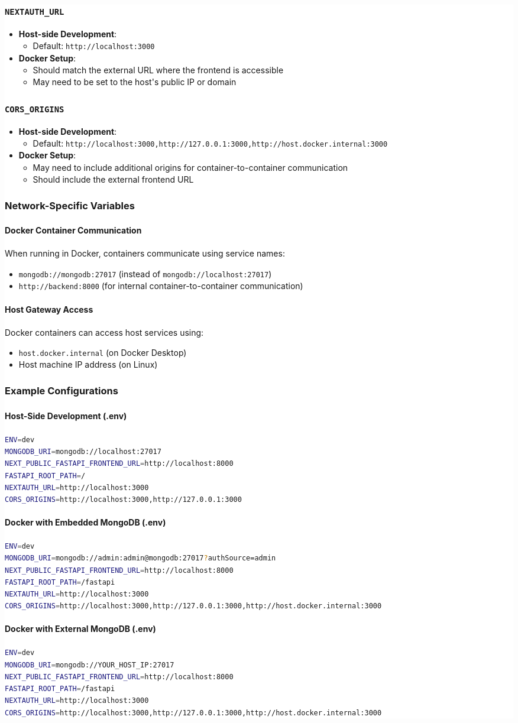 ### `NEXTAUTH_URL`
- **Host-side Development**: 
  - Default: `http://localhost:3000`
- **Docker Setup**:
  - Should match the external URL where the frontend is accessible
  - May need to be set to the host's public IP or domain

### `CORS_ORIGINS`
- **Host-side Development**: 
  - Default: `http://localhost:3000,http://127.0.0.1:3000,http://host.docker.internal:3000`
- **Docker Setup**:
  - May need to include additional origins for container-to-container communication
  - Should include the external frontend URL

### Network-Specific Variables

#### Docker Container Communication
When running in Docker, containers communicate using service names:
- `mongodb://mongodb:27017` (instead of `mongodb://localhost:27017`)
- `http://backend:8000` (for internal container-to-container communication)

#### Host Gateway Access
Docker containers can access host services using:
- `host.docker.internal` (on Docker Desktop)
- Host machine IP address (on Linux)

### Example Configurations

#### Host-Side Development (.env)
```bash
ENV=dev
MONGODB_URI=mongodb://localhost:27017
NEXT_PUBLIC_FASTAPI_FRONTEND_URL=http://localhost:8000
FASTAPI_ROOT_PATH=/
NEXTAUTH_URL=http://localhost:3000
CORS_ORIGINS=http://localhost:3000,http://127.0.0.1:3000
```

#### Docker with Embedded MongoDB (.env)
```bash
ENV=dev
MONGODB_URI=mongodb://admin:admin@mongodb:27017?authSource=admin
NEXT_PUBLIC_FASTAPI_FRONTEND_URL=http://localhost:8000
FASTAPI_ROOT_PATH=/fastapi
NEXTAUTH_URL=http://localhost:3000
CORS_ORIGINS=http://localhost:3000,http://127.0.0.1:3000,http://host.docker.internal:3000
```

#### Docker with External MongoDB (.env)
```bash
ENV=dev
MONGODB_URI=mongodb://YOUR_HOST_IP:27017
NEXT_PUBLIC_FASTAPI_FRONTEND_URL=http://localhost:8000
FASTAPI_ROOT_PATH=/fastapi
NEXTAUTH_URL=http://localhost:3000
CORS_ORIGINS=http://localhost:3000,http://127.0.0.1:3000,http://host.docker.internal:3000
```
